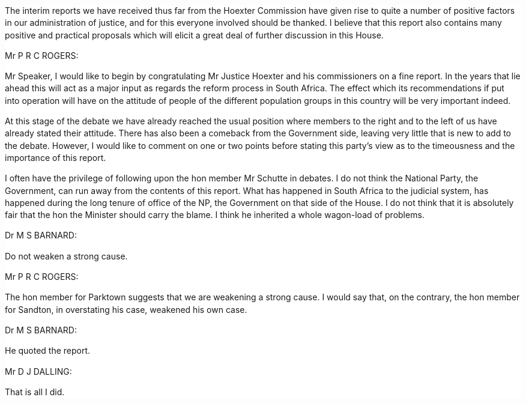 <p>The interim reports we have received thus far from the Hoexter Commission have given rise to quite a number of positive factors in our administration of justice, and for this everyone involved should be thanked. I believe that this report also contains many positive and practical proposals which will elicit a great deal of further discussion in this House.</p>

</speech>

<speech by="#rogers">

<from>Mr <person refersTo="hansard_za">P R C ROGERS</person>:</from>

<p>Mr Speaker, I would like to begin by congratulating Mr Justice Hoexter and his commissioners on a fine report. In the years that lie ahead this will act as a major input as regards the reform process in South Africa. The effect which its recommendations if put into operation will have on the attitude of people of the different population groups in this country will be very important indeed.</p>

<p>At this stage of the debate we have already reached the usual position where members to the right and to the left of us have already stated their attitude. There has also been a comeback from the Government side, leaving very little that is new to add to the debate. However, I would like to comment on one or two points before stating this party&#x2019;s view as to the timeousness and the importance of this report.</p>

<p>I often have the privilege of following upon the hon member Mr Schutte in debates. I do not think the National Party, the Government, can run away from the contents of this report. What has happened in South Africa to the judicial system, has happened during the long tenure of office of the NP, the Government on that side of the House. I do not think that it is absolutely fair that the hon the Minister should carry the blame. I think he inherited a whole wagon-load of problems.</p>

</speech>

<speech by="#barnard">

<from>Dr <person refersTo="hansard_za">M S BARNARD</person>:</from>

<p>Do not weaken a strong cause.</p>

</speech>

<speech by="#rogers">

<from>Mr <person refersTo="hansard_za">P R C ROGERS</person>:</from>

<p>The hon member for Parktown suggests that we are weakening a strong cause. I would say that, on the contrary, the hon member for Sandton, in overstating his case, weakened his own case.</p>

</speech>

<speech by="#barnard">

<from>Dr <person refersTo="hansard_za">M S BARNARD</person>:</from>

<p>He quoted the report.</p>

</speech>

<speech by="#dalling">

<from>Mr <person refersTo="hansard_za">D J DALLING</person>:</from>

<p>That is all I did.</p>
